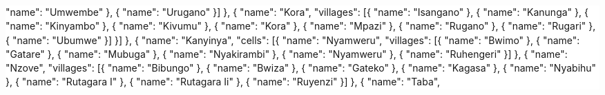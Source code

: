 "name": "Umwembe"
}, {
"name": "Urugano"
}]
}, {
"name": "Kora",
"villages": [{
"name": "Isangano"
}, {
"name": "Kanunga"
}, {
"name": "Kinyambo"
}, {
"name": "Kivumu"
}, {
"name": "Kora"
}, {
"name": "Mpazi"
}, {
"name": "Rugano"
}, {
"name": "Rugari"
}, {
"name": "Ubumwe"
}]
}]
}, {
"name": "Kanyinya",
"cells": [{
"name": "Nyamweru",
"villages": [{
"name": "Bwimo"
}, {
"name": "Gatare"
}, {
"name": "Mubuga"
}, {
"name": "Nyakirambi"
}, {
"name": "Nyamweru"
}, {
"name": "Ruhengeri"
}]
}, {
"name": "Nzove",
"villages": [{
"name": "Bibungo"
}, {
"name": "Bwiza"
}, {
"name": "Gateko"
}, {
"name": "Kagasa"
}, {
"name": "Nyabihu"
}, {
"name": "Rutagara I"
}, {
"name": "Rutagara Ii"
}, {
"name": "Ruyenzi"
}]
}, {
"name": "Taba",